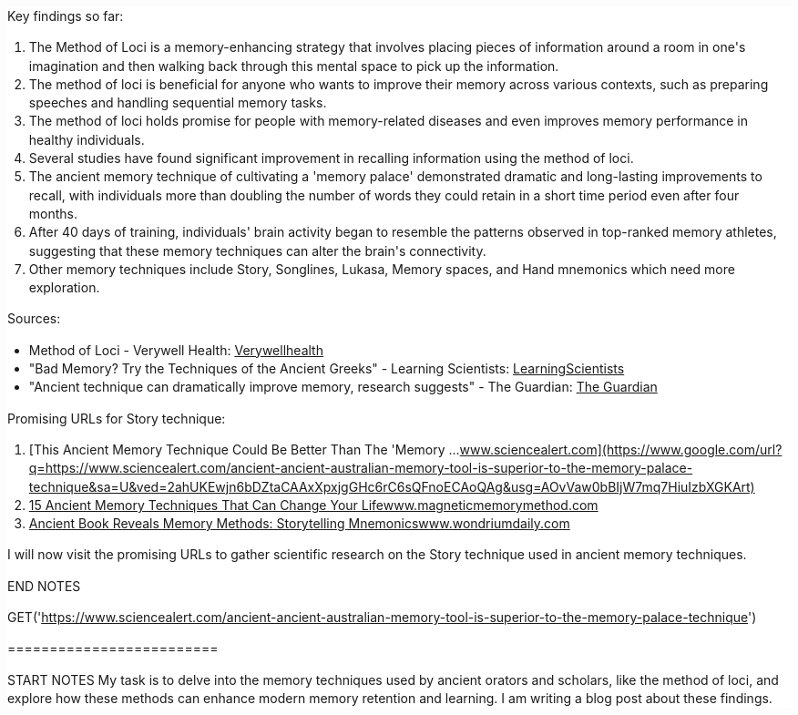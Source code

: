 Key findings so far:

1. The Method of Loci is a memory-enhancing strategy that involves placing pieces of information around a room in one's imagination and then walking back through this mental space to pick up the information. 
2. The method of loci is beneficial for anyone who wants to improve their memory across various contexts, such as preparing speeches and handling sequential memory tasks.
3. The method of loci holds promise for people with memory-related diseases and even improves memory performance in healthy individuals.
4. Several studies have found significant improvement in recalling information using the method of loci.
5. The ancient memory technique of cultivating a 'memory palace' demonstrated dramatic and long-lasting improvements to recall, with individuals more than doubling the number of words they could retain in a short time period even after four months.
6. After 40 days of training, individuals' brain activity began to resemble the patterns observed in top-ranked memory athletes, suggesting that these memory techniques can alter the brain's connectivity.
7. Other memory techniques include Story, Songlines, Lukasa, Memory spaces, and Hand mnemonics which need more exploration.

Sources: 
* Method of Loci - Verywell Health: [Verywellhealth](https://www.verywellhealth.com/will-the-method-of-loci-mnemonic-improve-your-memory-98411)
* "Bad Memory? Try the Techniques of the Ancient Greeks" - Learning Scientists: [LearningScientists](https://www.learningscientists.org/blog/2017/2/2-1)
* "Ancient technique can dramatically improve memory, research suggests" - The Guardian: [The Guardian](https://www.theguardian.com/science/2017/mar/08/ancient-technique-can-dramatically-improve-memory-research-suggests-memory-palace)

Promising URLs for Story technique:

1. [This Ancient Memory Technique Could Be Better Than The 'Memory ...www.sciencealert.com](https://www.google.com/url?q=https://www.sciencealert.com/ancient-ancient-australian-memory-tool-is-superior-to-the-memory-palace-technique&sa=U&ved=2ahUKEwjn6bDZtaCAAxXpxjgGHc6rC6sQFnoECAoQAg&usg=AOvVaw0bBIjW7mq7HiuIzbXGKArt)
2. [15 Ancient Memory Techniques That Can Change Your Lifewww.magneticmemorymethod.com](https://www.google.com/url?q=https://www.magneticmemorymethod.com/ancient-memory-techniques/&sa=U&ved=2ahUKEwjn6bDZtaCAAxXpxjgGHc6rC6sQFnoECAsQAg&usg=AOvVaw1FV1RyaxlBw74X2zj2ltfq)
3. [Ancient Book Reveals Memory Methods: Storytelling Mnemonicswww.wondriumdaily.com](https://www.google.com/url?q=https://www.wondriumdaily.com/ancient-book-reveals-memory-methods-storytelling-mnemonics/&sa=U&ved=2ahUKEwjn6bDZtaCAAxXpxjgGHc6rC6sQFnoECAUQAg&usg=AOvVaw3tL8ubMuLtZRiwQXl5igoZ)

I will now visit the promising URLs to gather scientific research on the Story technique used in ancient memory techniques.

END NOTES

GET('https://www.sciencealert.com/ancient-ancient-australian-memory-tool-is-superior-to-the-memory-palace-technique')

=========================

START NOTES
My task is to delve into the memory techniques used by ancient orators and scholars, like the method of loci, and explore how these methods can enhance modern memory retention and learning. I am writing a blog post about these findings.
